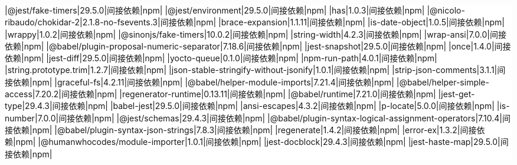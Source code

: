 |@jest/fake-timers|29.5.0|间接依赖|npm|
|@jest/environment|29.5.0|间接依赖|npm|
|has|1.0.3|间接依赖|npm|
|@nicolo-ribaudo/chokidar-2|2.1.8-no-fsevents.3|间接依赖|npm|
|brace-expansion|1.1.11|间接依赖|npm|
|is-date-object|1.0.5|间接依赖|npm|
|wrappy|1.0.2|间接依赖|npm|
|@sinonjs/fake-timers|10.0.2|间接依赖|npm|
|string-width|4.2.3|间接依赖|npm|
|wrap-ansi|7.0.0|间接依赖|npm|
|@babel/plugin-proposal-numeric-separator|7.18.6|间接依赖|npm|
|jest-snapshot|29.5.0|间接依赖|npm|
|once|1.4.0|间接依赖|npm|
|jest-diff|29.5.0|间接依赖|npm|
|yocto-queue|0.1.0|间接依赖|npm|
|npm-run-path|4.0.1|间接依赖|npm|
|string.prototype.trim|1.2.7|间接依赖|npm|
|json-stable-stringify-without-jsonify|1.0.1|间接依赖|npm|
|strip-json-comments|3.1.1|间接依赖|npm|
|graceful-fs|4.2.11|间接依赖|npm|
|@babel/helper-module-imports|7.21.4|间接依赖|npm|
|@babel/helper-simple-access|7.20.2|间接依赖|npm|
|regenerator-runtime|0.13.11|间接依赖|npm|
|@babel/runtime|7.21.0|间接依赖|npm|
|jest-get-type|29.4.3|间接依赖|npm|
|babel-jest|29.5.0|间接依赖|npm|
|ansi-escapes|4.3.2|间接依赖|npm|
|p-locate|5.0.0|间接依赖|npm|
|is-number|7.0.0|间接依赖|npm|
|@jest/schemas|29.4.3|间接依赖|npm|
|@babel/plugin-syntax-logical-assignment-operators|7.10.4|间接依赖|npm|
|@babel/plugin-syntax-json-strings|7.8.3|间接依赖|npm|
|regenerate|1.4.2|间接依赖|npm|
|error-ex|1.3.2|间接依赖|npm|
|@humanwhocodes/module-importer|1.0.1|间接依赖|npm|
|jest-docblock|29.4.3|间接依赖|npm|
|jest-haste-map|29.5.0|间接依赖|npm|